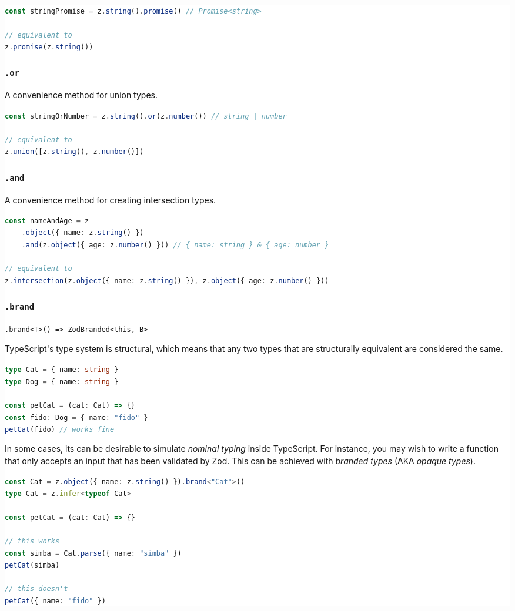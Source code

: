 ```ts
const stringPromise = z.string().promise() // Promise<string>

// equivalent to
z.promise(z.string())
```

### `.or`

A convenience method for [union types](#unions).

```ts
const stringOrNumber = z.string().or(z.number()) // string | number

// equivalent to
z.union([z.string(), z.number()])
```

### `.and`

A convenience method for creating intersection types.

```ts
const nameAndAge = z
    .object({ name: z.string() })
    .and(z.object({ age: z.number() })) // { name: string } & { age: number }

// equivalent to
z.intersection(z.object({ name: z.string() }), z.object({ age: z.number() }))
```

### `.brand`

`.brand<T>() => ZodBranded<this, B>`

TypeScript's type system is structural, which means that any two types that are structurally equivalent are considered the same.

```ts
type Cat = { name: string }
type Dog = { name: string }

const petCat = (cat: Cat) => {}
const fido: Dog = { name: "fido" }
petCat(fido) // works fine
```

In some cases, its can be desirable to simulate _nominal typing_ inside TypeScript. For instance, you may wish to write a function that only accepts an input that has been validated by Zod. This can be achieved with _branded types_ (AKA _opaque types_).

```ts
const Cat = z.object({ name: z.string() }).brand<"Cat">()
type Cat = z.infer<typeof Cat>

const petCat = (cat: Cat) => {}

// this works
const simba = Cat.parse({ name: "simba" })
petCat(simba)

// this doesn't
petCat({ name: "fido" })
```
